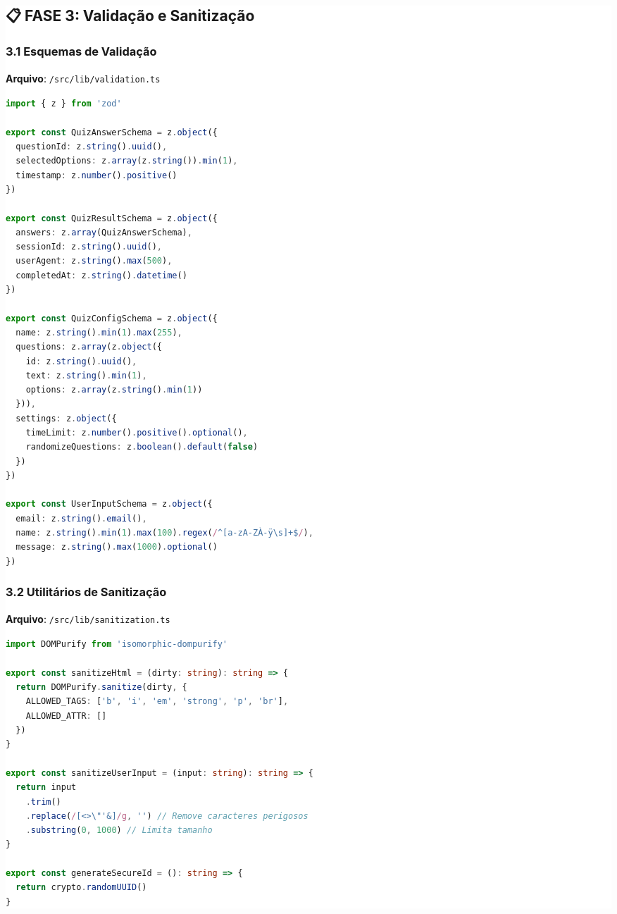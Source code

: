 ## 📋 FASE 3: Validação e Sanitização

### 3.1 Esquemas de Validação
**Arquivo**: `/src/lib/validation.ts`
```typescript
import { z } from 'zod'

export const QuizAnswerSchema = z.object({
  questionId: z.string().uuid(),
  selectedOptions: z.array(z.string()).min(1),
  timestamp: z.number().positive()
})

export const QuizResultSchema = z.object({
  answers: z.array(QuizAnswerSchema),
  sessionId: z.string().uuid(),
  userAgent: z.string().max(500),
  completedAt: z.string().datetime()
})

export const QuizConfigSchema = z.object({
  name: z.string().min(1).max(255),
  questions: z.array(z.object({
    id: z.string().uuid(),
    text: z.string().min(1),
    options: z.array(z.string().min(1))
  })),
  settings: z.object({
    timeLimit: z.number().positive().optional(),
    randomizeQuestions: z.boolean().default(false)
  })
})

export const UserInputSchema = z.object({
  email: z.string().email(),
  name: z.string().min(1).max(100).regex(/^[a-zA-ZÀ-ÿ\s]+$/),
  message: z.string().max(1000).optional()
})
```

### 3.2 Utilitários de Sanitização
**Arquivo**: `/src/lib/sanitization.ts`
```typescript
import DOMPurify from 'isomorphic-dompurify'

export const sanitizeHtml = (dirty: string): string => {
  return DOMPurify.sanitize(dirty, {
    ALLOWED_TAGS: ['b', 'i', 'em', 'strong', 'p', 'br'],
    ALLOWED_ATTR: []
  })
}

export const sanitizeUserInput = (input: string): string => {
  return input
    .trim()
    .replace(/[<>\"'&]/g, '') // Remove caracteres perigosos
    .substring(0, 1000) // Limita tamanho
}

export const generateSecureId = (): string => {
  return crypto.randomUUID()
}

```